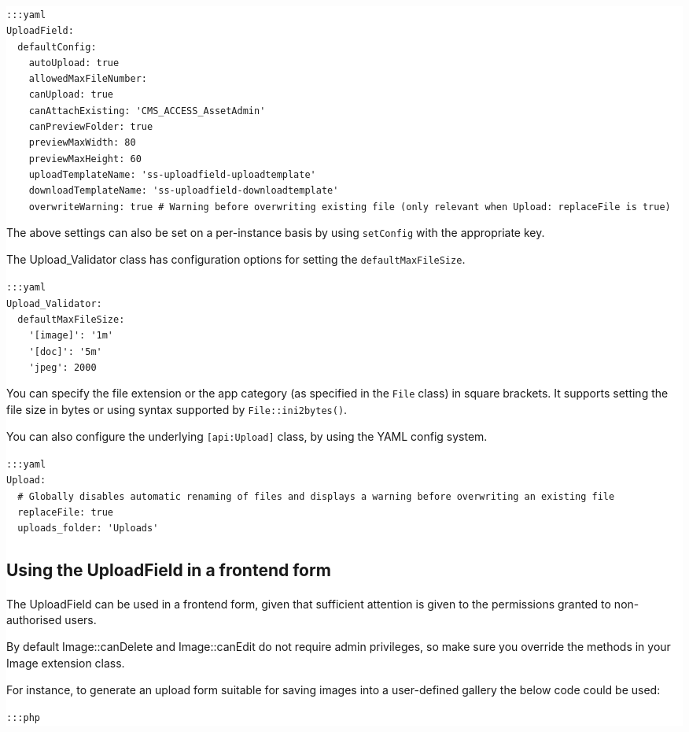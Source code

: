 	:::yaml
	UploadField:
	  defaultConfig:
		autoUpload: true
		allowedMaxFileNumber:
		canUpload: true
		canAttachExisting: 'CMS_ACCESS_AssetAdmin'
		canPreviewFolder: true
		previewMaxWidth: 80
		previewMaxHeight: 60
		uploadTemplateName: 'ss-uploadfield-uploadtemplate'
		downloadTemplateName: 'ss-uploadfield-downloadtemplate'
		overwriteWarning: true # Warning before overwriting existing file (only relevant when Upload: replaceFile is true)

The above settings can also be set on a per-instance basis by using `setConfig` with the appropriate key.

The Upload_Validator class has configuration options for setting the `defaultMaxFileSize`.

	:::yaml
	Upload_Validator:
	  defaultMaxFileSize:
	    '[image]': '1m'
	    '[doc]': '5m'
	    'jpeg': 2000

You can specify the file extension or the app category (as specified in the `File` class) in square brackets. It supports setting the file size in bytes or using syntax supported by `File::ini2bytes()`.


You can also configure the underlying `[api:Upload]` class, by using the YAML config system.

	:::yaml
	Upload:
	  # Globally disables automatic renaming of files and displays a warning before overwriting an existing file
	  replaceFile: true
	  uploads_folder: 'Uploads'
  
## Using the UploadField in a frontend form

The UploadField can be used in a frontend form, given that sufficient attention is given
to the permissions granted to non-authorised users.

By default Image::canDelete and Image::canEdit do not require admin privileges, so 
make sure you override the methods in your Image extension class.

For instance, to generate an upload form suitable for saving images into a user-defined
gallery the below code could be used:

	:::php
